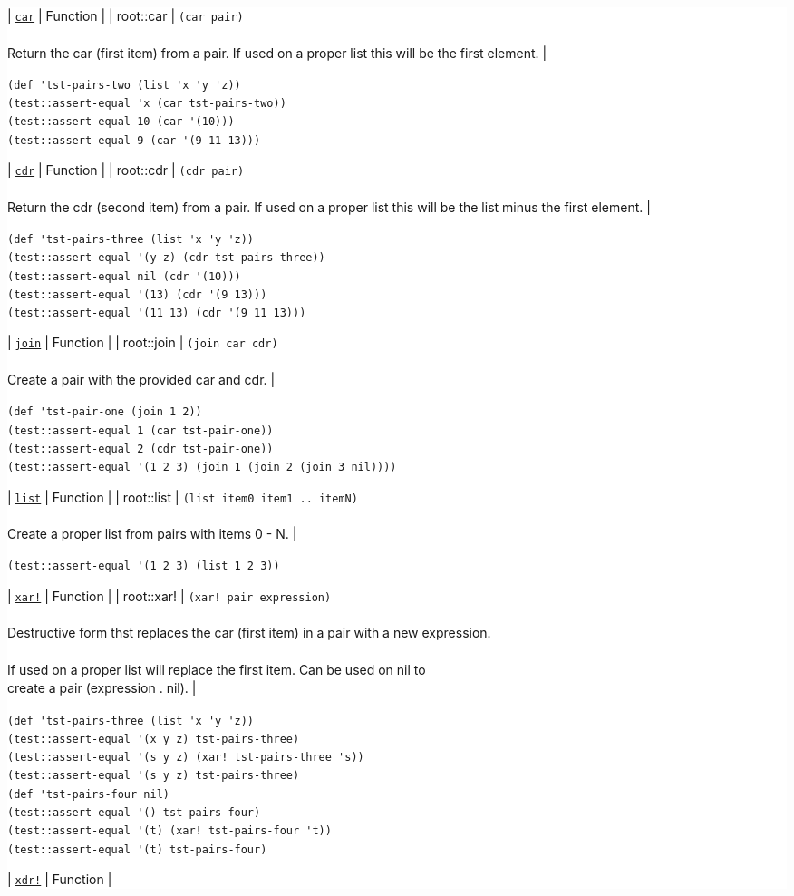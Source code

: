 
| <a id="root::car" class="anchor" aria-hidden="true" href="#sl-sh-form-documentation"></a>[``car``](#root::car-contents) | Function |
| root::car | ``(car pair)``<br><br>Return the car (first item) from a pair.  If used on a proper list this will be the first element. |

```
(def 'tst-pairs-two (list 'x 'y 'z))
(test::assert-equal 'x (car tst-pairs-two))
(test::assert-equal 10 (car '(10)))
(test::assert-equal 9 (car '(9 11 13)))
```


| <a id="root::cdr" class="anchor" aria-hidden="true" href="#sl-sh-form-documentation"></a>[``cdr``](#root::cdr-contents) | Function |
| root::cdr | ``(cdr pair)``<br><br>Return the cdr (second item) from a pair.  If used on a proper list this will be the list minus the first element. |

```
(def 'tst-pairs-three (list 'x 'y 'z))
(test::assert-equal '(y z) (cdr tst-pairs-three))
(test::assert-equal nil (cdr '(10)))
(test::assert-equal '(13) (cdr '(9 13)))
(test::assert-equal '(11 13) (cdr '(9 11 13)))
```


| <a id="root::join" class="anchor" aria-hidden="true" href="#sl-sh-form-documentation"></a>[``join``](#root::join-contents) | Function |
| root::join | ``(join car cdr)``<br> <br>Create a pair with the provided car and cdr. |

```
(def 'tst-pair-one (join 1 2))
(test::assert-equal 1 (car tst-pair-one))
(test::assert-equal 2 (cdr tst-pair-one))
(test::assert-equal '(1 2 3) (join 1 (join 2 (join 3 nil))))
```


| <a id="root::list" class="anchor" aria-hidden="true" href="#sl-sh-form-documentation"></a>[``list``](#root::list-contents) | Function |
| root::list | ``(list item0 item1 .. itemN)``<br><br>Create a proper list from pairs with items 0 - N. |

```
(test::assert-equal '(1 2 3) (list 1 2 3))
```


| <a id="root::xar!" class="anchor" aria-hidden="true" href="#sl-sh-form-documentation"></a>[``xar!``](#root::xar!-contents) | Function |
| root::xar! | ``(xar! pair expression)``<br><br>Destructive form thst replaces the car (first item) in a pair with a new expression.<br><br>If used on a proper list will replace the first item.  Can be used on nil to<br>create a pair (expression . nil). |

```
(def 'tst-pairs-three (list 'x 'y 'z))
(test::assert-equal '(x y z) tst-pairs-three)
(test::assert-equal '(s y z) (xar! tst-pairs-three 's))
(test::assert-equal '(s y z) tst-pairs-three)
(def 'tst-pairs-four nil)
(test::assert-equal '() tst-pairs-four)
(test::assert-equal '(t) (xar! tst-pairs-four 't))
(test::assert-equal '(t) tst-pairs-four)
```


| <a id="root::xdr!" class="anchor" aria-hidden="true" href="#sl-sh-form-documentation"></a>[``xdr!``](#root::xdr!-contents) | Function |
